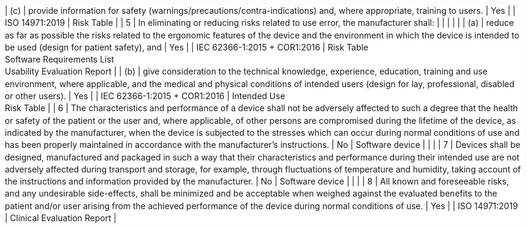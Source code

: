 | (c)     | provide information for safety (warnings/precautions/contra-indications) and, where appropriate, training to users.                                                                                                                                                                                                                                                                                                                                                                                                                                                                                                                                                                     | Yes            |                          | ISO 14971:2019               | Risk Table                                                              |
| 5       | In eliminating or reducing risks related to use error, the manufacturer shall:                                                                                                                                                                                                                                                                                                                                                                                                                                                                                                                                                                                                          |                |                          |                              |                                                                         |
| (a)     | reduce as far as possible the risks related to the ergonomic features of the device and the environment in which the device is intended to be used (design for patient safety), and                                                                                                                                                                                                                                                                                                                                                                                                                                                                                                     | Yes            |                          | IEC 62366-1:2015 + COR1:2016 | Risk Table<br>Software Requirements List<br>Usability Evaluation Report |
| (b)     | give consideration to the technical knowledge, experience, education, training and use environment, where applicable, and the medical and physical conditions of intended users (design for lay, professional, disabled or other users).                                                                                                                                                                                                                                                                                                                                                                                                                                                | Yes            |                          | IEC 62366-1:2015 + COR1:2016 | Intended Use<br>Risk Table                                              |
| 6       | The characteristics and performance of a device shall not be adversely affected to such a degree that the health or safety of the patient or the user and, where applicable, of other persons are compromised during the lifetime of the device, as indicated by the manufacturer, when the device is subjected to the stresses which can occur during normal conditions of use and has been properly maintained in accordance with the manufacturer’s instructions.                                                                                                                                                                                                                    | No             | Software device          |                              |                                                                         |
| 7       | Devices shall be designed, manufactured and packaged in such a way that their characteristics and performance during their intended use are not adversely affected during transport and storage, for example, through fluctuations of temperature and humidity, taking account of the instructions and information provided by the manufacturer.                                                                                                                                                                                                                                                                                                                                        | No             | Software device          |                              |                                                                         |
| 8       | All known and foreseeable risks, and any undesirable side-effects, shall be minimized and be acceptable when weighed against the evaluated benefits to the patient and/or user arising from the achieved performance of the device during normal conditions of use.                                                                                                                                                                                                                                                                                                                                                                                                                     | Yes            |                          | ISO 14971:2019               | Clinical Evaluation Report                                              |